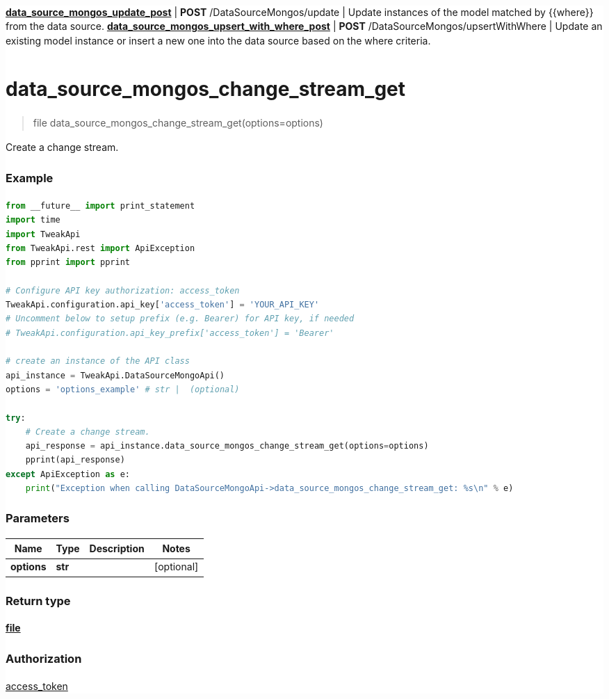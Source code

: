 [**data_source_mongos_update_post**](DataSourceMongoApi.md#data_source_mongos_update_post) | **POST** /DataSourceMongos/update | Update instances of the model matched by {{where}} from the data source.
[**data_source_mongos_upsert_with_where_post**](DataSourceMongoApi.md#data_source_mongos_upsert_with_where_post) | **POST** /DataSourceMongos/upsertWithWhere | Update an existing model instance or insert a new one into the data source based on the where criteria.


# **data_source_mongos_change_stream_get**
> file data_source_mongos_change_stream_get(options=options)

Create a change stream.

### Example 
```python
from __future__ import print_statement
import time
import TweakApi
from TweakApi.rest import ApiException
from pprint import pprint

# Configure API key authorization: access_token
TweakApi.configuration.api_key['access_token'] = 'YOUR_API_KEY'
# Uncomment below to setup prefix (e.g. Bearer) for API key, if needed
# TweakApi.configuration.api_key_prefix['access_token'] = 'Bearer'

# create an instance of the API class
api_instance = TweakApi.DataSourceMongoApi()
options = 'options_example' # str |  (optional)

try: 
    # Create a change stream.
    api_response = api_instance.data_source_mongos_change_stream_get(options=options)
    pprint(api_response)
except ApiException as e:
    print("Exception when calling DataSourceMongoApi->data_source_mongos_change_stream_get: %s\n" % e)
```

### Parameters

Name | Type | Description  | Notes
------------- | ------------- | ------------- | -------------
 **options** | **str**|  | [optional] 

### Return type

[**file**](file.md)

### Authorization

[access_token](../README.md#access_token)
